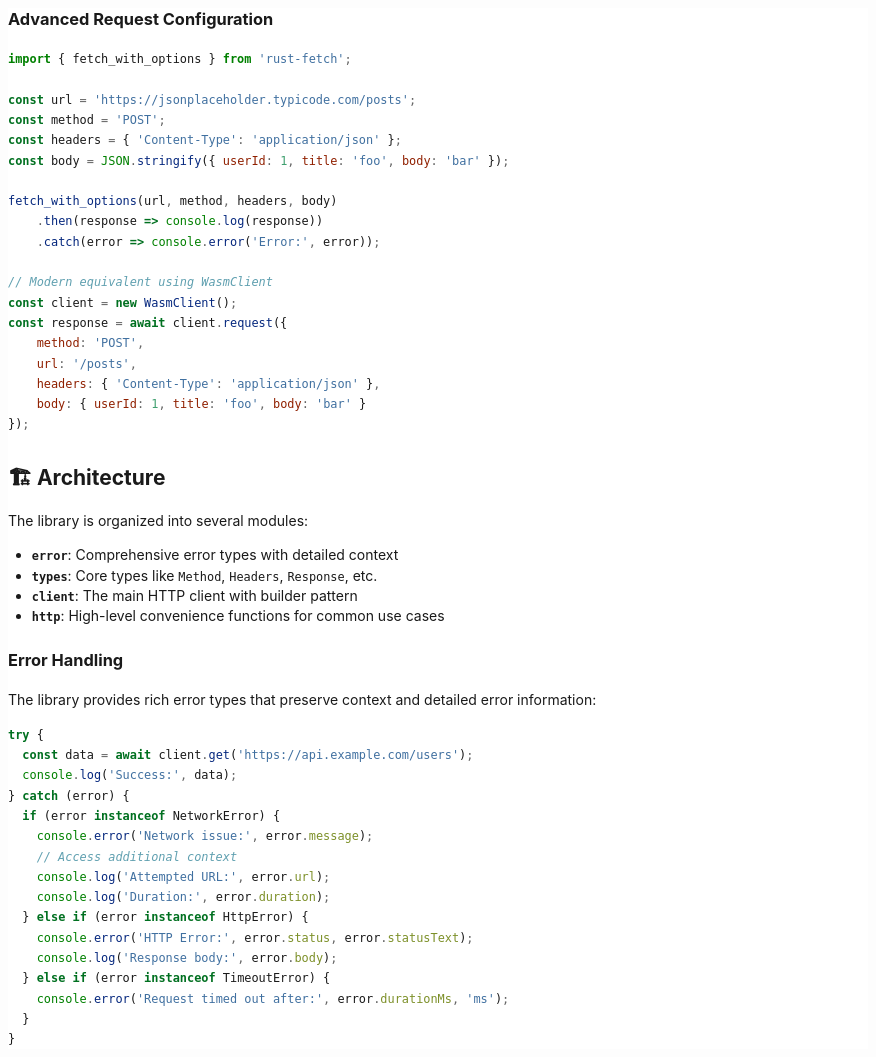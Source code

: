 ### Advanced Request Configuration

```javascript
import { fetch_with_options } from 'rust-fetch';

const url = 'https://jsonplaceholder.typicode.com/posts';
const method = 'POST';
const headers = { 'Content-Type': 'application/json' };
const body = JSON.stringify({ userId: 1, title: 'foo', body: 'bar' });

fetch_with_options(url, method, headers, body)
    .then(response => console.log(response))
    .catch(error => console.error('Error:', error));

// Modern equivalent using WasmClient
const client = new WasmClient();
const response = await client.request({
    method: 'POST',
    url: '/posts',
    headers: { 'Content-Type': 'application/json' },
    body: { userId: 1, title: 'foo', body: 'bar' }
});
```

## 🏗️ Architecture

The library is organized into several modules:

- **`error`**: Comprehensive error types with detailed context
- **`types`**: Core types like `Method`, `Headers`, `Response`, etc.
- **`client`**: The main HTTP client with builder pattern
- **`http`**: High-level convenience functions for common use cases

### Error Handling

The library provides rich error types that preserve context and detailed error information:

```typescript
try {
  const data = await client.get('https://api.example.com/users');
  console.log('Success:', data);
} catch (error) {
  if (error instanceof NetworkError) {
    console.error('Network issue:', error.message);
    // Access additional context
    console.log('Attempted URL:', error.url);
    console.log('Duration:', error.duration);
  } else if (error instanceof HttpError) {
    console.error('HTTP Error:', error.status, error.statusText);
    console.log('Response body:', error.body);
  } else if (error instanceof TimeoutError) {
    console.error('Request timed out after:', error.durationMs, 'ms');
  }
}
```
